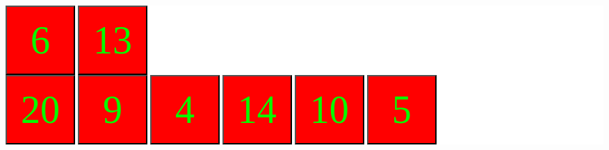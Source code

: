 <button style="color:lime; background-color:red; font-size:400%; font-family: 'Comic Sans MS', cursive; width: 100px; height: 100px;" onclick="document.location='door1.html'" target="_self">6</button>
<button style="color:lime; background-color:red; font-size:400%; font-family: 'Comic Sans MS', cursive; width: 100px; height: 100px;" onclick="document.location='door1.html'" target="_self">13</button>
<br>
<button style="color:lime; background-color:red; font-size:400%; font-family: 'Comic Sans MS', cursive; width: 100px; height: 100px;" onclick="document.location='door1.html'" target="_self">20</button>
<button style="color:lime; background-color:red; font-size:400%; font-family: 'Comic Sans MS', cursive; width: 100px; height: 100px;" onclick="document.location='door1.html'" target="_self">9</button>
<button style="color:lime; background-color:red; font-size:400%; font-family: 'Comic Sans MS', cursive; width: 100px; height: 100px;" onclick="document.location='door1.html'" target="_self">4</button>
<button style="color:lime; background-color:red; font-size:400%; font-family: 'Comic Sans MS', cursive; width: 100px; height: 100px;" onclick="document.location='door1.html'" target="_self">14</button>
<button style="color:lime; background-color:red; font-size:400%; font-family: 'Comic Sans MS', cursive; width: 100px; height: 100px;" onclick="document.location='door1.html'" target="_self">10</button>
<button style="color:lime; background-color:red; font-size:400%; font-family: 'Comic Sans MS', cursive; width: 100px; height: 100px;" onclick="document.location='door1.html'" target="_self">5</button>

</body>
</html>
